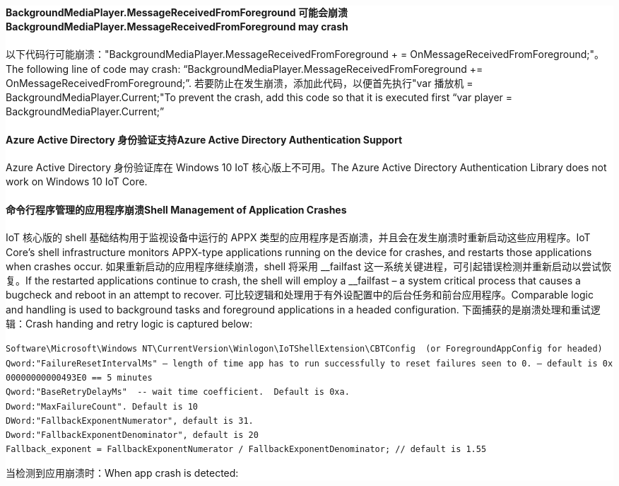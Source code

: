 #### <a name="backgroundmediaplayermessagereceivedfromforeground-may-crash"></a><span data-ttu-id="c77e9-220">BackgroundMediaPlayer.MessageReceivedFromForeground 可能会崩溃</span><span class="sxs-lookup"><span data-stu-id="c77e9-220">BackgroundMediaPlayer.MessageReceivedFromForeground may crash</span></span>
<span data-ttu-id="c77e9-221">以下代码行可能崩溃："BackgroundMediaPlayer.MessageReceivedFromForeground + = OnMessageReceivedFromForeground;"。</span><span class="sxs-lookup"><span data-stu-id="c77e9-221">The following line of code may crash: “BackgroundMediaPlayer.MessageReceivedFromForeground += OnMessageReceivedFromForeground;”.</span></span> <span data-ttu-id="c77e9-222">若要防止在发生崩溃，添加此代码，以便首先执行"var 播放机 = BackgroundMediaPlayer.Current;"</span><span class="sxs-lookup"><span data-stu-id="c77e9-222">To prevent the crash, add this code so that it is executed first “var player = BackgroundMediaPlayer.Current;”</span></span> 

#### <a name="azure-active-directory-authentication-support"></a><span data-ttu-id="c77e9-223">Azure Active Directory 身份验证支持</span><span class="sxs-lookup"><span data-stu-id="c77e9-223">Azure Active Directory Authentication Support</span></span>
<span data-ttu-id="c77e9-224">Azure Active Directory 身份验证库在 Windows 10 IoT 核心版上不可用。</span><span class="sxs-lookup"><span data-stu-id="c77e9-224">The Azure Active Directory Authentication Library does not work on Windows 10 IoT Core.</span></span>  

#### <a name="shell-management-of-application-crashes"></a><span data-ttu-id="c77e9-225">命令行程序管理的应用程序崩溃</span><span class="sxs-lookup"><span data-stu-id="c77e9-225">Shell Management of Application Crashes</span></span>
<span data-ttu-id="c77e9-226">IoT 核心版的 shell 基础结构用于监视设备中运行的 APPX 类型的应用程序是否崩溃，并且会在发生崩溃时重新启动这些应用程序。</span><span class="sxs-lookup"><span data-stu-id="c77e9-226">IoT Core’s shell infrastructure monitors APPX-type applications running on the device for crashes, and restarts those applications when crashes occur.</span></span>  <span data-ttu-id="c77e9-227">如果重新启动的应用程序继续崩溃，shell 将采用 __failfast 这一系统关键进程，可引起错误检测并重新启动以尝试恢复。</span><span class="sxs-lookup"><span data-stu-id="c77e9-227">If the restarted applications continue to crash, the shell will employ a __failfast – a system critical process that causes a bugcheck and reboot in an attempt to recover.</span></span>  <span data-ttu-id="c77e9-228">可比较逻辑和处理用于有外设配置中的后台任务和前台应用程序。</span><span class="sxs-lookup"><span data-stu-id="c77e9-228">Comparable logic and handling is used to background tasks and foreground applications in a headed configuration.</span></span>   <span data-ttu-id="c77e9-229">下面捕获的是崩溃处理和重试逻辑：</span><span class="sxs-lookup"><span data-stu-id="c77e9-229">Crash handing and retry logic is captured below:</span></span>

```
Software\Microsoft\Windows NT\CurrentVersion\Winlogon\IoTShellExtension\CBTConfig  (or ForegroundAppConfig for headed) 
Qword:"FailureResetIntervalMs" – length of time app has to run successfully to reset failures seen to 0. – default is 0x00000000000493E0 == 5 minutes 
Qword:"BaseRetryDelayMs"  -- wait time coefficient.  Default is 0xa. 
Dword:"MaxFailureCount". Default is 10 
DWord:"FallbackExponentNumerator", default is 31. 
Dword:"FallbackExponentDenominator", default is 20 
Fallback_exponent = FallbackExponentNumerator / FallbackExponentDenominator; // default is 1.55 
```

<span data-ttu-id="c77e9-230">当检测到应用崩溃时：</span><span class="sxs-lookup"><span data-stu-id="c77e9-230">When app crash is detected:</span></span> 
